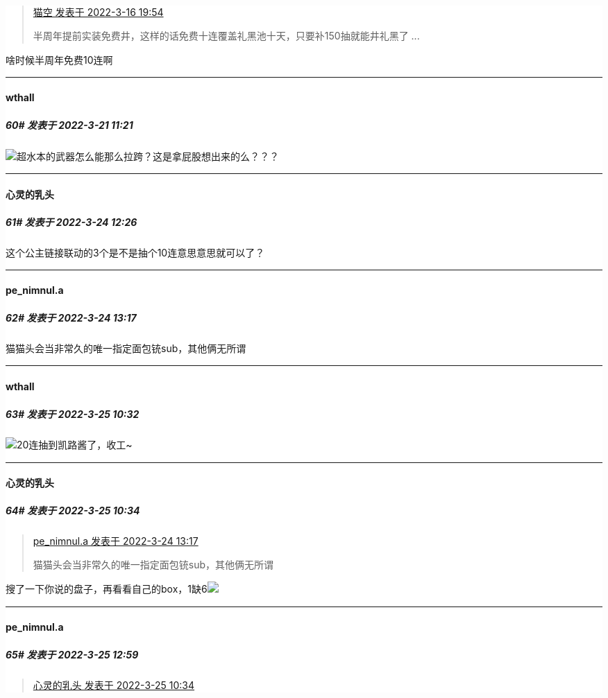 <blockquote><a href="httphttps://bbs.saraba1st.com/2b/forum.php?mod=redirect&amp;goto=findpost&amp;pid=55069681&amp;ptid=2034167" target="_blank">猫空 发表于 2022-3-16 19:54</a>

半周年提前实装免费井，这样的话免费十连覆盖礼黑池十天，只要补150抽就能井礼黑了 ...</blockquote>
啥时候半周年免费10连啊

*****

####  wthall  
##### 60#       发表于 2022-3-21 11:21

<img src="https://static.saraba1st.com/image/smiley/face2017/112.png" referrerpolicy="no-referrer">超水本的武器怎么能那么拉跨？这是拿屁股想出来的么？？？

*****

####  心灵的乳头  
##### 61#       发表于 2022-3-24 12:26

这个公主链接联动的3个是不是抽个10连意思意思就可以了？

*****

####  pe_nimnul.a  
##### 62#       发表于 2022-3-24 13:17

猫猫头会当非常久的唯一指定面包铳sub，其他俩无所谓

*****

####  wthall  
##### 63#       发表于 2022-3-25 10:32

<img src="https://static.saraba1st.com/image/smiley/face2017/067.png" referrerpolicy="no-referrer">20连抽到凯路酱了，收工~

*****

####  心灵的乳头  
##### 64#       发表于 2022-3-25 10:34

<blockquote><a href="httphttps://bbs.saraba1st.com/2b/forum.php?mod=redirect&amp;goto=findpost&amp;pid=55167070&amp;ptid=2034167" target="_blank">pe_nimnul.a 发表于 2022-3-24 13:17</a>

猫猫头会当非常久的唯一指定面包铳sub，其他俩无所谓</blockquote>
搜了一下你说的盘子，再看看自己的box，1缺6<img src="https://static.saraba1st.com/image/smiley/face2017/068.png" referrerpolicy="no-referrer">

*****

####  pe_nimnul.a  
##### 65#       发表于 2022-3-25 12:59

<blockquote><a href="httphttps://bbs.saraba1st.com/2b/forum.php?mod=redirect&amp;goto=findpost&amp;pid=55178158&amp;ptid=2034167" target="_blank">心灵的乳头 发表于 2022-3-25 10:34</a>
